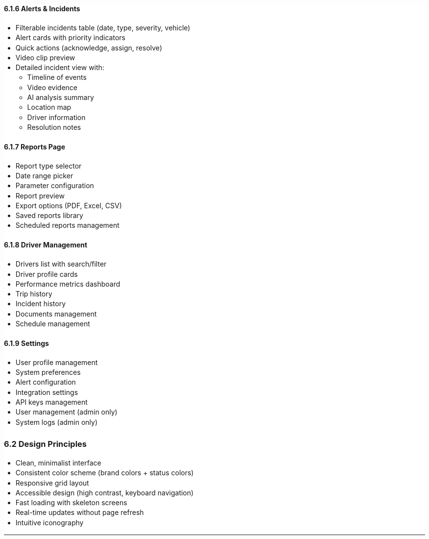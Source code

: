 #### 6.1.6 Alerts & Incidents
- Filterable incidents table (date, type, severity, vehicle)
- Alert cards with priority indicators
- Quick actions (acknowledge, assign, resolve)
- Video clip preview
- Detailed incident view with:
  - Timeline of events
  - Video evidence
  - AI analysis summary
  - Location map
  - Driver information
  - Resolution notes

#### 6.1.7 Reports Page
- Report type selector
- Date range picker
- Parameter configuration
- Report preview
- Export options (PDF, Excel, CSV)
- Saved reports library
- Scheduled reports management

#### 6.1.8 Driver Management
- Drivers list with search/filter
- Driver profile cards
- Performance metrics dashboard
- Trip history
- Incident history
- Documents management
- Schedule management

#### 6.1.9 Settings
- User profile management
- System preferences
- Alert configuration
- Integration settings
- API keys management
- User management (admin only)
- System logs (admin only)

### 6.2 Design Principles
- Clean, minimalist interface
- Consistent color scheme (brand colors + status colors)
- Responsive grid layout
- Accessible design (high contrast, keyboard navigation)
- Fast loading with skeleton screens
- Real-time updates without page refresh
- Intuitive iconography

---
